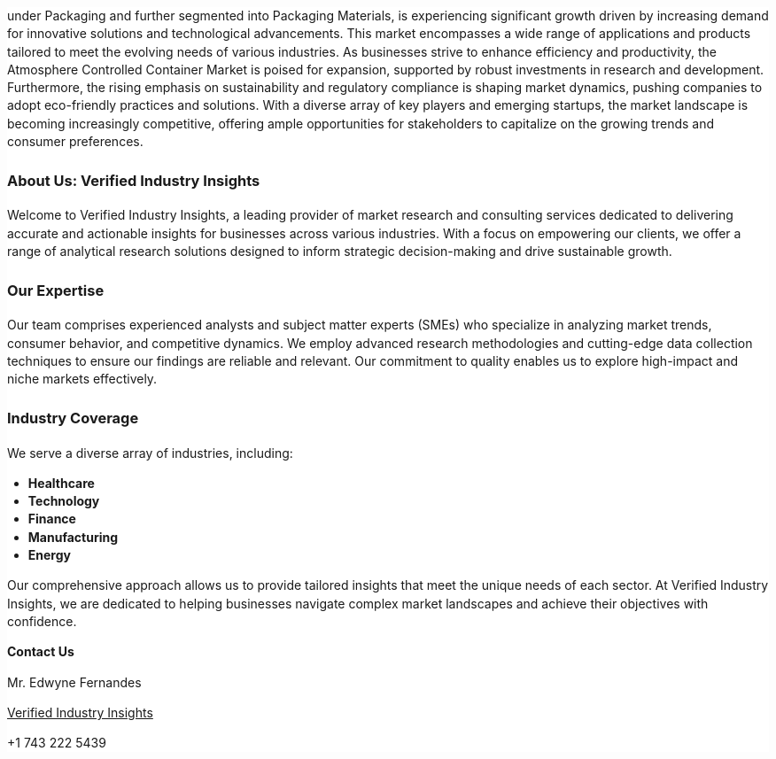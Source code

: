 under Packaging and further segmented into Packaging Materials, is experiencing significant growth driven by increasing demand for innovative solutions and technological advancements. This market encompasses a wide range of applications and products tailored to meet the evolving needs of various industries. As businesses strive to enhance efficiency and productivity, the Atmosphere Controlled Container Market is poised for expansion, supported by robust investments in research and development. Furthermore, the rising emphasis on sustainability and regulatory compliance is shaping market dynamics, pushing companies to adopt eco-friendly practices and solutions. With a diverse array of key players and emerging startups, the market landscape is becoming increasingly competitive, offering ample opportunities for stakeholders to capitalize on the growing trends and consumer preferences.</p><h3>About Us: Verified Industry Insights</h3><p>Welcome to Verified Industry Insights, a leading provider of market research and consulting services dedicated to delivering accurate and actionable insights for businesses across various industries. With a focus on empowering our clients, we offer a range of analytical research solutions designed to inform strategic decision-making and drive sustainable growth.</p><h3>Our Expertise</h3><p>Our team comprises experienced analysts and subject matter experts (SMEs) who specialize in analyzing market trends, consumer behavior, and competitive dynamics. We employ advanced research methodologies and cutting-edge data collection techniques to ensure our findings are reliable and relevant. Our commitment to quality enables us to explore high-impact and niche markets effectively.</p><h3>Industry Coverage</h3><p>We serve a diverse array of industries, including:</p><ul><li><strong>Healthcare</strong></li><li><strong>Technology</strong></li><li><strong>Finance</strong></li><li><strong>Manufacturing</strong></li><li><strong>Energy</strong></li></ul><p>Our comprehensive approach allows us to provide tailored insights that meet the unique needs of each sector. At Verified Industry Insights, we are dedicated to helping businesses navigate complex market landscapes and achieve their objectives with confidence.</p><p><strong>Contact Us</strong></p><p>Mr. Edwyne Fernandes</p><p><a href="https://www.verifiedindustryinsights.com/">Verified Industry Insights</a></p><p>+1 743 222 5439</p>
